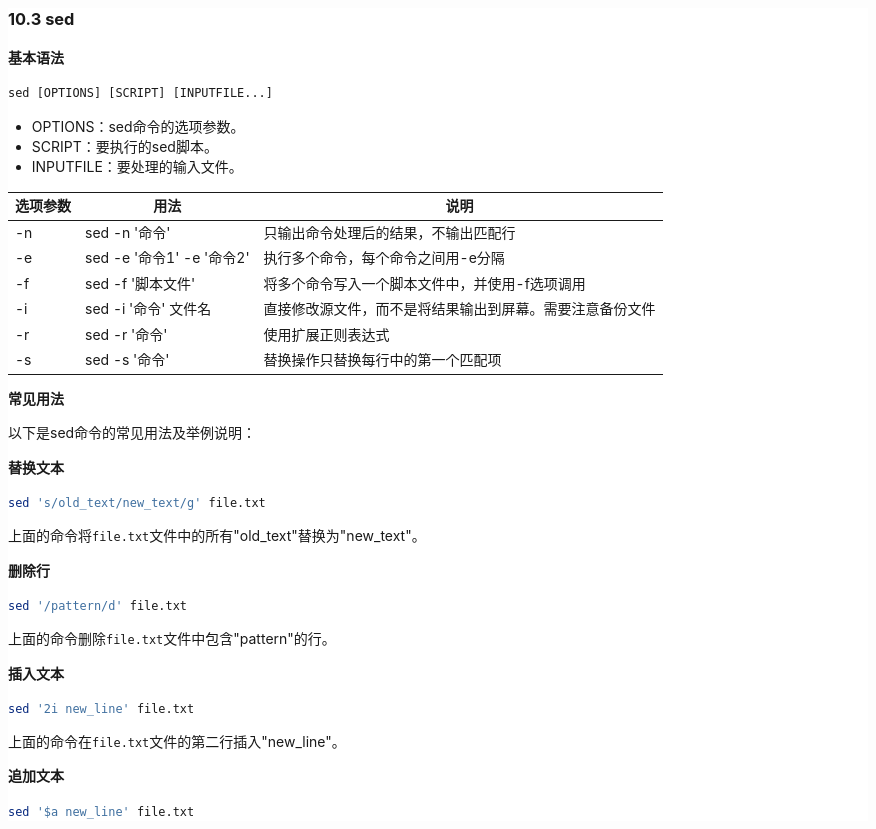 

### 10.3 sed

**基本语法**

```shell
sed [OPTIONS] [SCRIPT] [INPUTFILE...]
```

- OPTIONS：sed命令的选项参数。
- SCRIPT：要执行的sed脚本。
- INPUTFILE：要处理的输入文件。

| 选项参数 | 用法                      | 说明                                                     |
| -------- | ------------------------- | -------------------------------------------------------- |
| -n       | sed -n '命令'             | 只输出命令处理后的结果，不输出匹配行                     |
| -e       | sed -e '命令1' -e '命令2' | 执行多个命令，每个命令之间用-e分隔                       |
| -f       | sed -f '脚本文件'         | 将多个命令写入一个脚本文件中，并使用-f选项调用           |
| -i       | sed -i '命令' 文件名      | 直接修改源文件，而不是将结果输出到屏幕。需要注意备份文件 |
| -r       | sed -r '命令'             | 使用扩展正则表达式                                       |
| -s       | sed -s '命令'             | 替换操作只替换每行中的第一个匹配项                       |

**常见用法**

以下是sed命令的常见用法及举例说明：

**替换文本**

```bash
sed 's/old_text/new_text/g' file.txt
```

上面的命令将`file.txt`文件中的所有"old_text"替换为"new_text"。

**删除行**

```bash
sed '/pattern/d' file.txt
```

上面的命令删除`file.txt`文件中包含"pattern"的行。

**插入文本**

```bash
sed '2i new_line' file.txt
```

上面的命令在`file.txt`文件的第二行插入"new_line"。

**追加文本**

```bash
sed '$a new_line' file.txt
```
